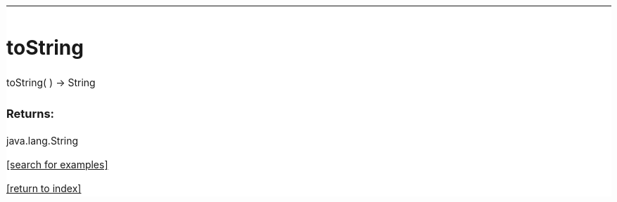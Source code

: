***
<a name="toString"></a>
# toString
toString(  ) &rarr; String



### Returns:
java.lang.String


<a href="https://github.com/autoplot/dev/search?q=toString&unscoped_q=toString">[search for examples]</a>

<a href="https://github.com/autoplot/documentation/blob/master/javadoc/index-all.md">[return to index]</a>

